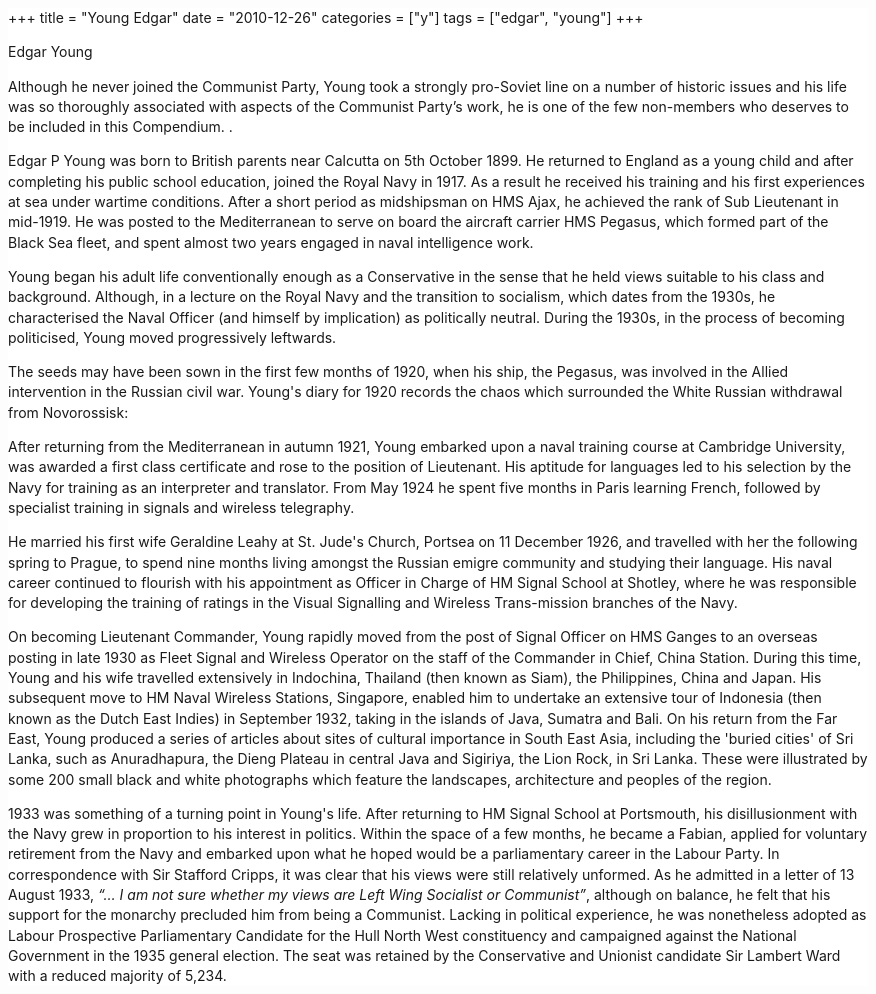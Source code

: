 +++
title = "Young Edgar"
date = "2010-12-26"
categories = ["y"]
tags = ["edgar", "young"]
+++

Edgar Young

Although he never joined the Communist Party, Young took a strongly pro-Soviet line on a number of historic issues and his life was so thoroughly associated with aspects of the Communist Party’s work, he is one of the few non-members who deserves to be included in this Compendium. .

Edgar P Young was born to British parents near Calcutta on 5th October 1899. He returned to England as a young child and after completing his public school education, joined the Royal Navy in 1917. As a result he received his training and his first experiences at sea under wartime conditions. After a short period as midshipsman on HMS Ajax, he achieved the rank of Sub Lieutenant in mid-1919. He was posted to the Mediterranean to serve on board the aircraft carrier HMS Pegasus, which formed part of the Black Sea fleet, and spent almost two years engaged in naval intelligence work.

Young began his adult life conventionally enough as a Conservative in the sense that he held views suitable to his class and background. Although, in a lecture on the Royal Navy and the transition to socialism, which dates from the 1930s, he characterised the Naval Officer (and himself by implication) as politically neutral. During the 1930s, in the process of becoming politicised, Young moved progressively leftwards.

The seeds may have been sown in the first few months of 1920, when his ship, the Pegasus, was involved in the Allied intervention in the Russian civil war. Young's diary for 1920 records the chaos which surrounded the White Russian withdrawal from Novorossisk:

After returning from the Mediterranean in autumn 1921, Young embarked upon a naval training course at Cambridge University, was awarded a first class certificate and rose to the position of Lieutenant. His aptitude for languages led to his selection by the Navy for training as an interpreter and translator. From May 1924 he spent five months in Paris learning French, followed by specialist training in signals and wireless telegraphy.

He married his first wife Geraldine Leahy at St. Jude's Church, Portsea on 11 December 1926, and travelled with her the following spring to Prague, to spend nine months living amongst the Russian emigre community and studying their language. His naval career continued to flourish with his appointment as Officer in Charge of HM Signal School at Shotley, where he was responsible for developing the training of ratings in the Visual Signalling and Wireless Trans-mission branches of the Navy.

On becoming Lieutenant Commander, Young rapidly moved from the post of Signal Officer on HMS Ganges to an overseas posting in late 1930 as Fleet Signal and Wireless Operator on the staff of the Commander in Chief, China Station. During this time, Young and his wife travelled extensively in Indochina, Thailand (then known as Siam), the Philippines, China and Japan. His subsequent move to HM Naval Wireless Stations, Singapore, enabled him to undertake an extensive tour of Indonesia (then known as the Dutch East Indies) in September 1932, taking in the islands of Java, Sumatra and Bali. On his return from the Far East, Young produced a series of articles about sites of cultural importance in South East Asia, including the 'buried cities' of Sri Lanka, such as Anuradhapura, the Dieng Plateau in central Java and Sigiriya, the Lion Rock, in Sri Lanka. These were illustrated by some 200 small black and white photographs which feature the landscapes, architecture and peoples of the region.

1933 was something of a turning point in Young's life. After returning to HM Signal School at Portsmouth, his disillusionment with the Navy grew in proportion to his interest in politics. Within the space of a few months, he became a Fabian, applied for voluntary retirement from the Navy and embarked upon what he hoped would be a parliamentary career in the Labour Party. In correspondence with Sir Stafford Cripps, it was clear that his views were still relatively unformed. As he admitted in a letter of 13 August 1933, _“… I am not sure whether my views are Left Wing Socialist or Communist”_, although on balance, he felt that his support for the monarchy precluded him from being a Communist. Lacking in political experience, he was nonetheless adopted as Labour Prospective Parliamentary Candidate for the Hull North West constituency and campaigned against the National Government in the 1935 general election. The seat was retained by the Conservative and Unionist candidate Sir Lambert Ward with a reduced majority of 5,234. 
